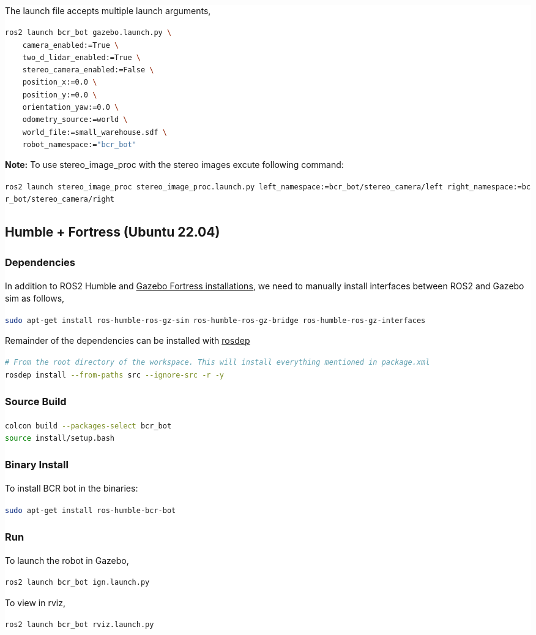 The launch file accepts multiple launch arguments,
```bash
ros2 launch bcr_bot gazebo.launch.py \
	camera_enabled:=True \
	two_d_lidar_enabled:=True \
	stereo_camera_enabled:=False \
	position_x:=0.0 \
	position_y:=0.0 \
	orientation_yaw:=0.0 \
	odometry_source:=world \
	world_file:=small_warehouse.sdf \
	robot_namespace:="bcr_bot"
```
**Note:** To use stereo_image_proc with the stereo images excute following command: 
```bash
ros2 launch stereo_image_proc stereo_image_proc.launch.py left_namespace:=bcr_bot/stereo_camera/left right_namespace:=bcr_bot/stereo_camera/right
```
## Humble + Fortress (Ubuntu 22.04)

### Dependencies

In addition to ROS2 Humble and [Gazebo Fortress installations](https://gazebosim.org/docs/fortress/install_ubuntu), we need to manually install interfaces between ROS2 and Gazebo sim as follows,

```bash
sudo apt-get install ros-humble-ros-gz-sim ros-humble-ros-gz-bridge ros-humble-ros-gz-interfaces 
```
Remainder of the dependencies can be installed with [rosdep](http://wiki.ros.org/rosdep)

```bash
# From the root directory of the workspace. This will install everything mentioned in package.xml
rosdep install --from-paths src --ignore-src -r -y
```

### Source Build

```bash
colcon build --packages-select bcr_bot
source install/setup.bash
```

### Binary Install
To install BCR bot in the binaries:

```bash
sudo apt-get install ros-humble-bcr-bot
```

### Run

To launch the robot in Gazebo,
```bash
ros2 launch bcr_bot ign.launch.py
```
To view in rviz,
```bash
ros2 launch bcr_bot rviz.launch.py
```
